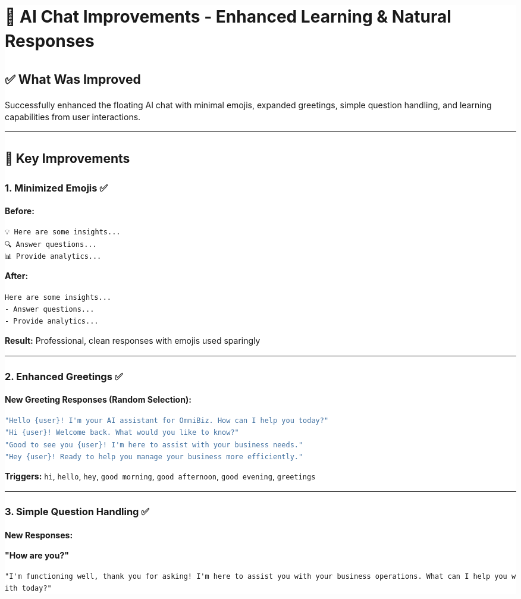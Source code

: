 # 🤖 AI Chat Improvements - Enhanced Learning & Natural Responses

## ✅ What Was Improved

Successfully enhanced the floating AI chat with minimal emojis, expanded greetings, simple question handling, and learning capabilities from user interactions.

---

## 🎯 Key Improvements

### **1. Minimized Emojis** ✅

**Before:**
```
💡 Here are some insights...
🔍 Answer questions...
📊 Provide analytics...
```

**After:**
```
Here are some insights...
- Answer questions...
- Provide analytics...
```

**Result:** Professional, clean responses with emojis used sparingly

---

### **2. Enhanced Greetings** ✅

**New Greeting Responses (Random Selection):**
```javascript
"Hello {user}! I'm your AI assistant for OmniBiz. How can I help you today?"
"Hi {user}! Welcome back. What would you like to know?"
"Good to see you {user}! I'm here to assist with your business needs."
"Hey {user}! Ready to help you manage your business more efficiently."
```

**Triggers:** `hi`, `hello`, `hey`, `good morning`, `good afternoon`, `good evening`, `greetings`

---

### **3. Simple Question Handling** ✅

**New Responses:**

**"How are you?"**
```
"I'm functioning well, thank you for asking! I'm here to assist you with your business operations. What can I help you with today?"
```
